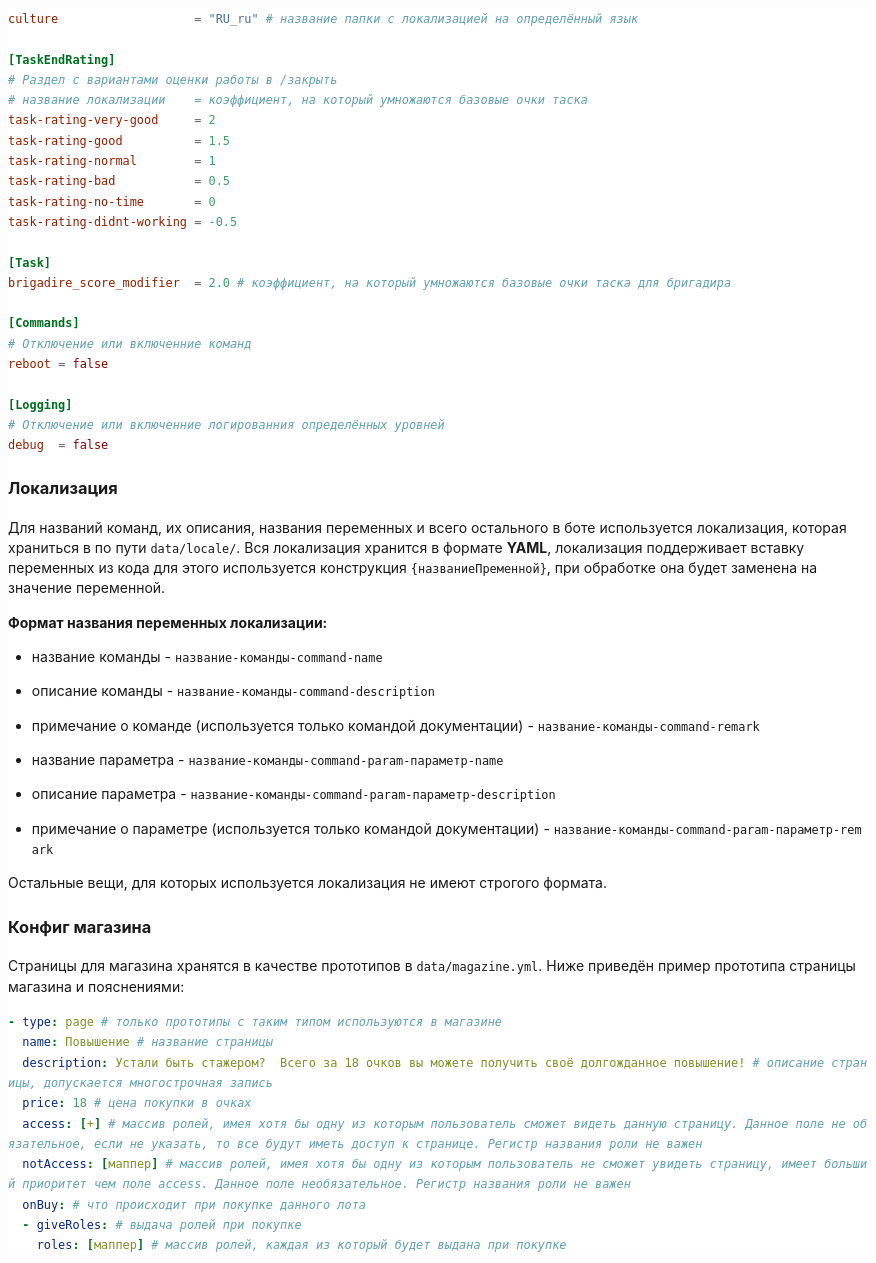 ```toml
culture                   = "RU_ru" # название папки с локализацией на определённый язык

[TaskEndRating]
# Раздел с вариантами оценки работы в /закрыть
# название локализации    = коэффициент, на который умножаются базовые очки таска
task-rating-very-good     = 2
task-rating-good          = 1.5
task-rating-normal        = 1
task-rating-bad           = 0.5
task-rating-no-time       = 0
task-rating-didnt-working = -0.5

[Task]
brigadire_score_modifier  = 2.0 # коэффициент, на который умножаются базовые очки таска для бригадира

[Commands]
# Отключение или включенние команд
reboot = false

[Logging]
# Отключение или включенние логированния определённых уровней
debug  = false
```


### Локализация
Для названий команд, их описания, названия переменных и всего остального в боте используется локализация, которая храниться в по пути `data/locale/`.
Вся локализация хранится в формате **YAML**, локализация поддерживает вставку переменных из кода для этого используется конструкция `{названиеПременной}`, при обработке она будет заменена на значение переменной.

**Формат названия переменных локализации:**
- название команды - `название-команды-command-name`
- описание команды - `название-команды-command-description`
- примечание о команде (используется только командой документации) - `название-команды-command-remark`

- название параметра - `название-команды-command-param-параметр-name`
- описание параметра - `название-команды-command-param-параметр-description`
- примечание о параметре (используется только командой документации) - `название-команды-command-param-параметр-remark`

Остальные вещи, для которых используется локализация не имеют строгого формата.


### Конфиг магазина
Страницы для магазина хранятся в качестве прототипов в `data/magazine.yml`. Ниже приведён пример прототипа страницы магазина и пояснениями:
```yaml
- type: page # только прототипы с таким типом используются в магазине
  name: Повышение # название страницы
  description: Устали быть стажером?  Всего за 18 очков вы можете получить своё долгожданное повышение! # описание страницы, допускается многострочная запись
  price: 18 # цена покупки в очках
  access: [+] # массив ролей, имея хотя бы одну из которым пользователь сможет видеть данную страницу. Данное поле не обязательное, если не указать, то все будут иметь доступ к странице. Регистр названия роли не важен
  notAccess: [маппер] # массив ролей, имея хотя бы одну из которым пользователь не сможет увидеть страницу, имеет больший приоритет чем поле access. Данное поле необязательное. Регистр названия роли не важен
  onBuy: # что происходит при покупке данного лота
  - giveRoles: # выдача ролей при покупке
  	roles: [маппер] # массив ролей, каждая из который будет выдана при покупке
```